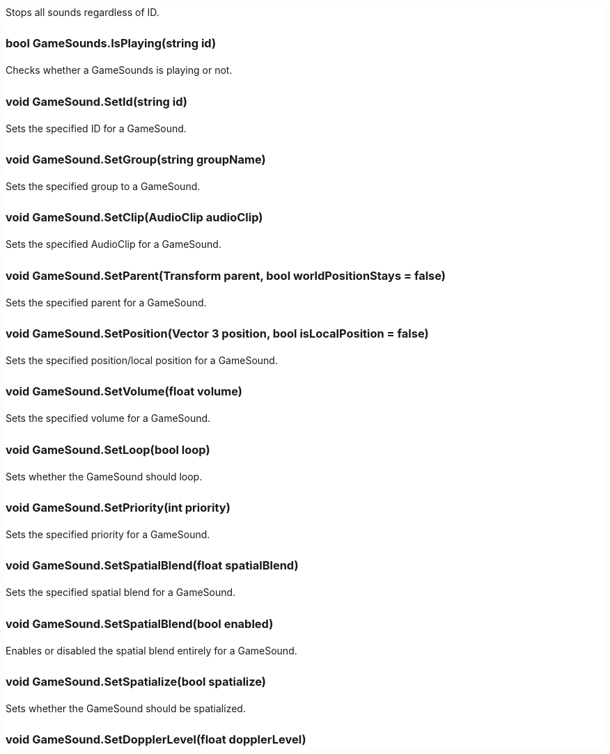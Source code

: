 Stops all sounds regardless of ID.

### bool GameSounds.IsPlaying(string id)

Checks whether a GameSounds is playing or not.

### void GameSound.SetId(string id)

Sets the specified ID for a GameSound.

### void GameSound.SetGroup(string groupName)

Sets the specified group to a GameSound.

### void GameSound.SetClip(AudioClip audioClip)

Sets the specified AudioClip for a GameSound.

### void GameSound.SetParent(Transform parent, bool worldPositionStays = false)

Sets the specified parent for a GameSound.

### void GameSound.SetPosition(Vector 3 position, bool isLocalPosition = false)

Sets the specified position/local position for a GameSound.

### void GameSound.SetVolume(float volume)

Sets the specified volume for a GameSound.

### void GameSound.SetLoop(bool loop)

Sets whether the GameSound should loop.

### void GameSound.SetPriority(int priority)

Sets the specified priority for a GameSound.

### void GameSound.SetSpatialBlend(float spatialBlend)

Sets the specified spatial blend for a GameSound.

### void GameSound.SetSpatialBlend(bool enabled)

Enables or disabled the spatial blend entirely for a GameSound.

### void GameSound.SetSpatialize(bool spatialize)

Sets whether the GameSound should be spatialized.

### void GameSound.SetDopplerLevel(float dopplerLevel)
